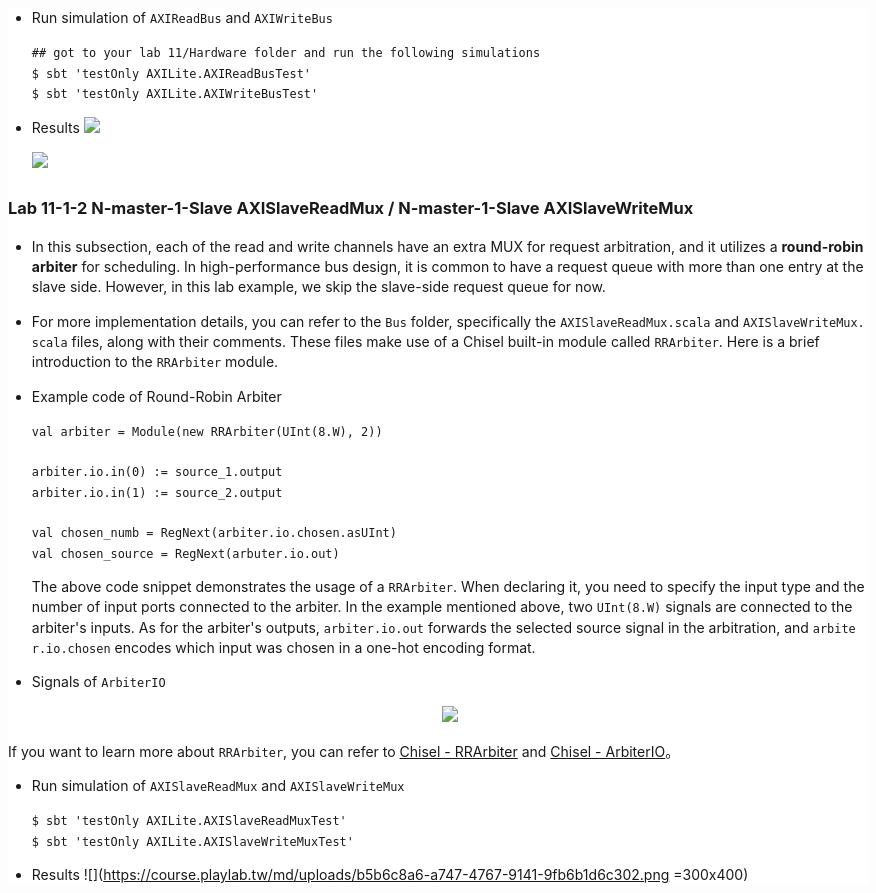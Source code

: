 
- Run simulation of `AXIReadBus` and `AXIWriteBus`
    ```shell
    ## got to your lab 11/Hardware folder and run the following simulations
    $ sbt 'testOnly AXILite.AXIReadBusTest'
    $ sbt 'testOnly AXILite.AXIWriteBusTest'
    ```
- Results
    <img src="https://course.playlab.tw/md/uploads/cb1366e0-00d1-4988-b303-bcd48756e1ad.png" width=500>
    
    <img src="https://course.playlab.tw/md/uploads/f2e8efd5-a2ff-4a56-951a-ec31bd4d9569.png" width=500>
    

### Lab 11-1-2 N-master-1-Slave AXISlaveReadMux / N-master-1-Slave AXISlaveWriteMux

- In this subsection, each of the read and write channels have an extra MUX for request arbitration, and it utilizes a **round-robin arbiter** for scheduling. In high-performance bus design, it is common to have a request queue with more than one entry at the slave side. However, in this lab example, we skip the slave-side request queue for now. 

- For more implementation details, you can refer to the `Bus` folder, specifically the `AXISlaveReadMux.scala` and `AXISlaveWriteMux.scala` files, along with their comments. These files make use of a Chisel built-in module called `RRArbiter`. Here is a brief introduction to the `RRArbiter` module.

- Example code of Round-Robin Arbiter

    ```scala=
    val arbiter = Module(new RRArbiter(UInt(8.W), 2))
    
    arbiter.io.in(0) := source_1.output
    arbiter.io.in(1) := source_2.output
    
    val chosen_numb = RegNext(arbiter.io.chosen.asUInt)
    val chosen_source = RegNext(arbuter.io.out)
    ```
    
    The above code snippet demonstrates the usage of a `RRArbiter`. When declaring it, you need to specify the input type and the number of input ports connected to the arbiter. In the example mentioned above, two `UInt(8.W)` signals are connected to the arbiter's inputs. As for the arbiter's outputs, `arbiter.io.out` forwards the selected source signal in the arbitration, and `arbiter.io.chosen` encodes which input was chosen in a one-hot encoding format.

- Signals of `ArbiterIO`

    <p style="text-align:center"><img src="https://course.playlab.tw/md/uploads/80c8b190-c9ca-4a2b-9602-c8ec7146670d.png" width=600></p>
    

If you want to learn more about `RRArbiter`, you can refer to [Chisel - RRArbiter](https://www.chisel-lang.org/api/latest/chisel3/util/RRArbiter.html) and [Chisel - ArbiterIO](https://www.chisel-lang.org/api/latest/chisel3/util/ArbiterIO.html)。


- Run simulation of `AXISlaveReadMux` and `AXISlaveWriteMux`
    ```shell
    $ sbt 'testOnly AXILite.AXISlaveReadMuxTest'
    $ sbt 'testOnly AXILite.AXISlaveWriteMuxTest'
    ```
- Results
    ![](https://course.playlab.tw/md/uploads/b5b6c8a6-a747-4767-9141-9fb6b1d6c302.png =300x400)
